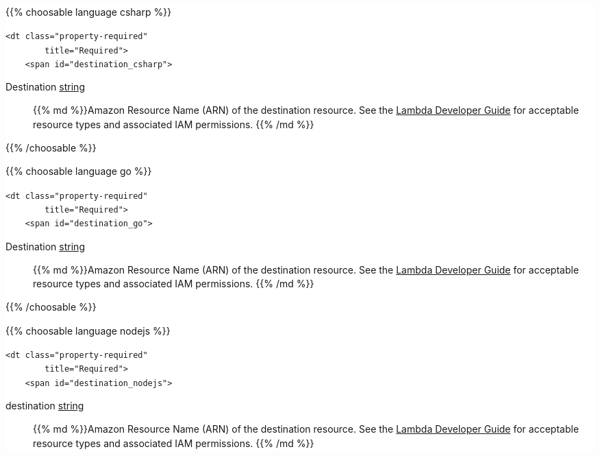


{{% choosable language csharp %}}
<dl class="resources-properties">

    <dt class="property-required"
            title="Required">
        <span id="destination_csharp">
<a href="#destination_csharp" style="color: inherit; text-decoration: inherit;">Destination</a>
</span> 
        <span class="property-indicator"></span>
        <span class="property-type"><a href="https://docs.microsoft.com/en-us/dotnet/csharp/language-reference/builtin-types/built-in-types">string</a></span>
    </dt>
    <dd>{{% md %}}Amazon Resource Name (ARN) of the destination resource. See the [Lambda Developer Guide](https://docs.aws.amazon.com/lambda/latest/dg/invocation-async.html#invocation-async-destinations) for acceptable resource types and associated IAM permissions.
{{% /md %}}</dd>

</dl>
{{% /choosable %}}


{{% choosable language go %}}
<dl class="resources-properties">

    <dt class="property-required"
            title="Required">
        <span id="destination_go">
<a href="#destination_go" style="color: inherit; text-decoration: inherit;">Destination</a>
</span> 
        <span class="property-indicator"></span>
        <span class="property-type"><a href="https://golang.org/pkg/builtin/#string">string</a></span>
    </dt>
    <dd>{{% md %}}Amazon Resource Name (ARN) of the destination resource. See the [Lambda Developer Guide](https://docs.aws.amazon.com/lambda/latest/dg/invocation-async.html#invocation-async-destinations) for acceptable resource types and associated IAM permissions.
{{% /md %}}</dd>

</dl>
{{% /choosable %}}


{{% choosable language nodejs %}}
<dl class="resources-properties">

    <dt class="property-required"
            title="Required">
        <span id="destination_nodejs">
<a href="#destination_nodejs" style="color: inherit; text-decoration: inherit;">destination</a>
</span> 
        <span class="property-indicator"></span>
        <span class="property-type"><a href="https://developer.mozilla.org/en-US/docs/Web/JavaScript/Reference/Global_Objects/string">string</a></span>
    </dt>
    <dd>{{% md %}}Amazon Resource Name (ARN) of the destination resource. See the [Lambda Developer Guide](https://docs.aws.amazon.com/lambda/latest/dg/invocation-async.html#invocation-async-destinations) for acceptable resource types and associated IAM permissions.
{{% /md %}}</dd>
